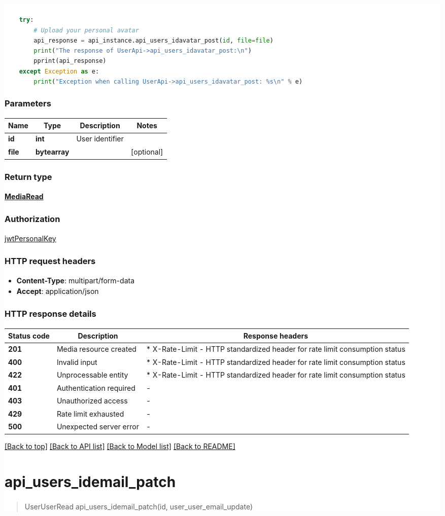 ```python

    try:
        # Upload your personal avatar
        api_response = api_instance.api_users_idavatar_post(id, file=file)
        print("The response of UserApi->api_users_idavatar_post:\n")
        pprint(api_response)
    except Exception as e:
        print("Exception when calling UserApi->api_users_idavatar_post: %s\n" % e)
```



### Parameters


Name | Type | Description  | Notes
------------- | ------------- | ------------- | -------------
 **id** | **int**| User identifier | 
 **file** | **bytearray**|  | [optional] 

### Return type

[**MediaRead**](MediaRead.md)

### Authorization

[jwtPersonalKey](../README.md#jwtPersonalKey)

### HTTP request headers

 - **Content-Type**: multipart/form-data
 - **Accept**: application/json

### HTTP response details

| Status code | Description | Response headers |
|-------------|-------------|------------------|
**201** | Media resource created |  * X-Rate-Limit - HTTP standardized header for rate limit consumption status <br>  |
**400** | Invalid input |  * X-Rate-Limit - HTTP standardized header for rate limit consumption status <br>  |
**422** | Unprocessable entity |  * X-Rate-Limit - HTTP standardized header for rate limit consumption status <br>  |
**401** | Authentication required |  -  |
**403** | Unauthorized access |  -  |
**429** | Rate limit exhausted |  -  |
**500** | Unexpected server error |  -  |

[[Back to top]](#) [[Back to API list]](../README.md#documentation-for-api-endpoints) [[Back to Model list]](../README.md#documentation-for-models) [[Back to README]](../README.md)

# **api_users_idemail_patch**
> UserUserRead api_users_idemail_patch(id, user_user_email_update)
